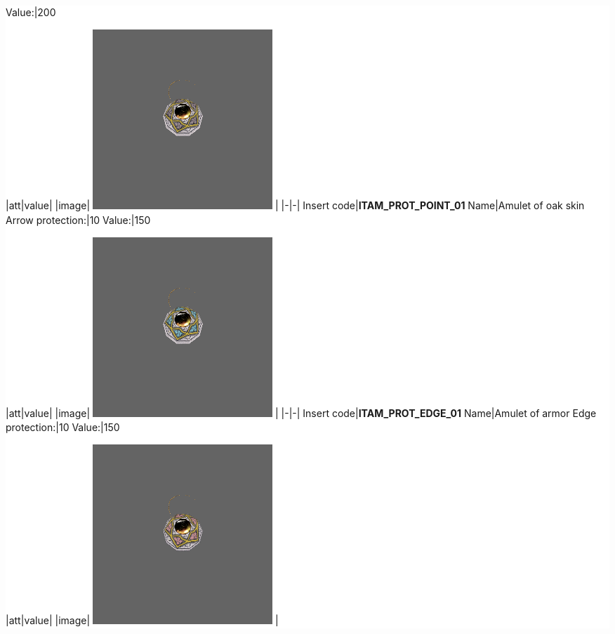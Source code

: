 Value:|200

|att|value|
|image| ![ITAM_PROT_POINT_01](https://github.com/auronen/CoM-itemlist/blob/master/img/ITAM_PROT_POINT_01.png?raw=true) | 
|-|-|
Insert code|**ITAM_PROT_POINT_01**
Name|Amulet of oak skin
Arrow protection:|10
Value:|150

|att|value|
|image| ![ITAM_PROT_EDGE_01](https://github.com/auronen/CoM-itemlist/blob/master/img/ITAM_PROT_EDGE_01.png?raw=true) | 
|-|-|
Insert code|**ITAM_PROT_EDGE_01**
Name|Amulet of armor
Edge protection:|10
Value:|150

|att|value|
|image| ![ITAM_PROT_FIRE_01](https://github.com/auronen/CoM-itemlist/blob/master/img/ITAM_PROT_FIRE_01.png?raw=true) | 